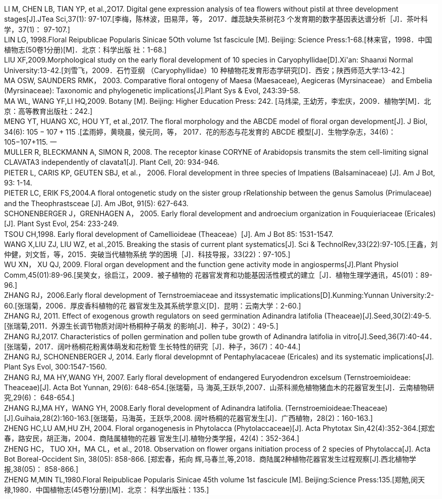 LI M, CHEN LB, TIAN YP, et al.,2O17. Digital gene expression analysis of tea flowers without pistil at three development stages[J].JTea Sci,37(1): 97-107.[李梅，陈林波，田易萍，等， 2017．雌蕊缺失茶树花3 个发育期的数字基因表达谱分析［J]．茶叶科学，37(1)： 97-107.]   
LIN LG, 1998.Floral Reipublicae Popularis Sinicae 5Oth volume 1st fascicule [M]. Beijing: Science Press:1-68.[林来官，1998．中国植物志(50卷1分册)[M]．北京：科学出版 社：1-68.]   
LIU XF,2009.Morphological study on the early floral development of 10 species in Caryophyllidae[D].Xi'an: Shaanxi Normal University:13-42.[刘雪飞，2009．石竹亚纲 （Caryophyllidae）10 种植物花发育形态学研究[D]．西安；陕西师范大学:13-42.]   
MA OSW, SAUNDERS RMK， 2003. Comparative floral ontogeny of Maesa (Maesaceae), Aegiceras (Myrsinaceae） and Embelia (Myrsinaceae): Taxonomic and phylogenetic implications[J].Plant Sys & Evol, 243:39-58.   
MA WL, WANG YF,LI HQ,2009. Botany [M]. Beijing: Higher Education Press: 242. [马炜梁, 王幼芳，李宏庆，2009．植物学[M]．北京：高等教育出版社：242.]   
MENG YT, HUANG XC, HOU YT, et al.,2017. The floral morphology and the ABCDE model of floral organ development[J]. J Biol, 34(6): $1 0 5 { - } 1 0 7 { + } 1 1 5$ .[孟雨婷，黄晓晨，侯元同，等， 2017．花的形态与花发育的 ABCDE 模型[J]．生物学杂志，34(6)： $1 0 5 \mathrm { - } 1 0 7 \mathrm { + } 1 1 5 .$ 一   
MULLER R, BLECKMANN A, SIMON R, 2008. The receptor kinase CORYNE of Arabidopsis transmits the stem cell-limiting signal CLAVATA3 independently of clavata1[J]. Plant Cell, 20: 934-946.   
PIETER L, CARIS KP, GEUTEN SBJ, et al.， 2006. Floral development in three species of Impatiens (Balsaminaceae) [J]. Am J Bot, 93: 1-14.   
PIETER LC, ERIK FS,2004.A floral ontogenetic study on the sister group rRelationship between the genus Samolus (Primulaceae) and the Theophrastsceae [J]. Am JBot, 91(5): 627-643.   
SCHONENBERGER J，GRENHAGEN A， 2005. Early floral development and androecium organization in Fouquieriaceae (Ericales)[J]. Plant Syst Evol, 254: 233-249.   
TSOU CH,1998. Early floral development of Camellioideae (Theaceae）[J]. Am J Bot 85: 1531-1547.   
WANG X,LIU ZJ, LIU WZ, et al.,2015. Breaking the stasis of current plant systematics[J]. Sci & TechnolRev,33(22):97-105.[王鑫，刘仲健，刘文哲，等，2015．突破当代植物系统 学的困境［J]．科技导报，33(22)：97-105.]   
WU XN， XU QJ, 2009. Floral organ development and the function gene activity mode in angiosperms[J].Plant Physiol Comm,45(01):89-96.[吴笑女，徐启江，2009．被子植物的 花器官发育和功能基因活性模式的建立［J]．植物生理学通讯，45(01)：89-96.]   
ZHANG RJ，2006.Early floral development of Ternstroemiaceae and itssystematic implications[D].Kunming:Yunnan University:2-60.[张瑞菊，2006．厚皮香科植物的花 器官发生及其系统学意义[D]．昆明：云南大学：2-60.]   
ZHANG RJ, 2011. Effect of exogenous growth regulators on seed germination Adinandra latifolia (Theaceae)[J].Seed,30(2):49-5.[张瑞菊,2011．外源生长调节物质对阔叶杨桐种子萌发 的影响[J]．种子，30(2)：49-5.]   
ZHANG RJ,2017. Characteristics of pollen germination and pollen tube growth of Adinandra latifolia in vitro[J].Seed,36(7):40-44．[张瑞菊，2017．阔叶杨桐花粉离体萌发和花粉管 生长特性的研究［J]．种子，36(7)：40-44.]   
ZHANG RJ, SCHONENBERGER J, 2014. Early floral developmnt of Pentaphylacaceae (Ericales) and its systematic implications[J]. Plant Sys Evol, 300:1547-1560.   
ZHANG RJ, MA HY,WANG YH, 2007. Early floral development of endangered Euryodendron excelsum (Ternstroemioideae: Theaceae)[J]. Acta Bot Yunnan, 29(6): 648-654.[张瑞菊，马 海英,王跃华,2007．山茶科濒危植物猪血木的花器官发生[J]．云南植物研究,29(6)： 648-654.]   
ZHANG RJ,MA HY，WANG YH, 2008.Early floral development of Adinandra latifolia. (Ternstroemioideae:Theaceae)[J].Guihaia,28(2):160-163.[张瑞菊，马海英，王跃华,2008. 阔叶杨桐的花器官发生[J]．广西植物，28(2)：160-163.]   
ZHENG HC,LU AM,HU ZH, 2004. Floral organogenesis in Phytolacca (Phytolaccaceae)[J]. Acta Phytotax Sin,42(4):352-364.[郑宏春，路安民，胡正海，2004．商陆属植物的花器 官发生[J].植物分类学报，42(4)：352-364.]   
ZHENG HC， TUO XH，MA CL，et al., 2018. Observation on flower organs initiation process of 2 species of Phytolacca[J]. Acta Bot Boreal-Occident Sin, 38(05): 858-866. [郑宏春，拓向 辉,马春兰,等,2018．商陆属2种植物花器官发生过程观察[J].西北植物学报,38(05)： 858-866.]   
ZHENG M,MIN TL,1980.Floral Reipublicae Popularis Sinicae 45th volume 1st fascicule [M]. Beijing:Science Press:135.[郑勉,闵天禄,1980．中国植物志(45卷1分册)[M]．北京： 科学出版社：135.]